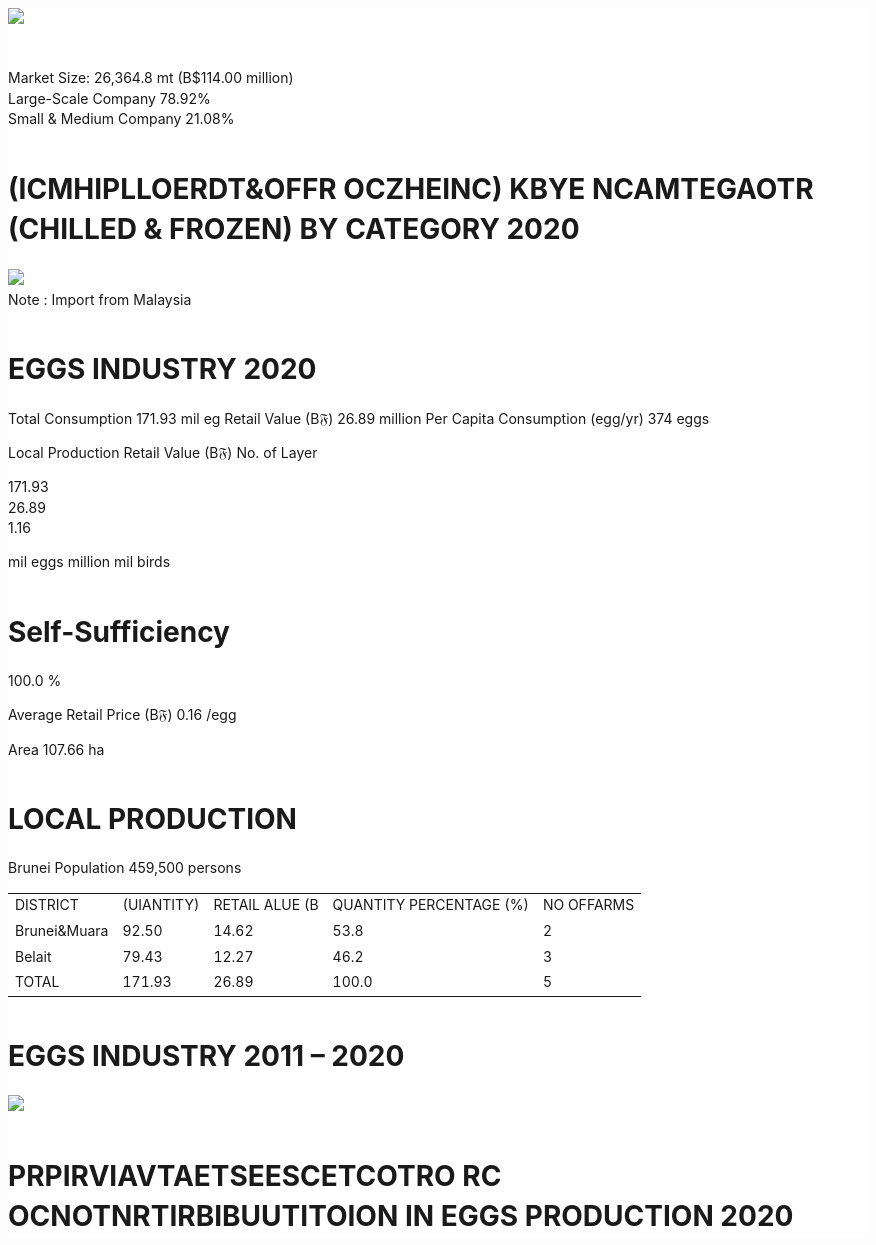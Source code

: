 ![](images/abf57c0b24c54edcfe2ffd62d4a1ed8abc17d4a1a2cd4bb8610e3424170abd19.jpg)  

#  

Market Size: 26,364.8 mt  (B\$114.00 million)   
Large-Scale Company 78.92%   
Small & Medium Company $21.08\%$  

# (ICMHIPLLOERDT&OFFR OCZHEINC) KBYE NCAMTEGAOTR (CHILLED & FROZEN) BY CATEGORY 2020  

![](images/ca779cd3baf78735d31779583f748b5f4464b9e0633047e3d408e19a7da231e2.jpg)  
Note : Import from Malaysia  

# EGGS  INDUSTRY 2020  

Total Consumption 171.93 mil eg Retail Value $(\boldsymbol{\mathsf{B}}\boldsymbol{\mathfrak{F}})$ 26.89 million Per Capita Consumption (egg/yr) 374 eggs  

Local Production Retail Value $(\boldsymbol{\mathsf{B}}\boldsymbol{\mathfrak{F}})$ No. of Layer  

171.93   
26.89   
1.16  

mil eggs million mil birds  

# Self-Sufficiency  

100.0  %  

Average Retail Price $(\boldsymbol{\mathsf{B}}\boldsymbol{\mathfrak{F}})$ 0.16  /egg  

Area 107.66  ha  

# LOCAL PRODUCTION  

Brunei Population 459,500  persons  

<html><body><table><tr><td>DISTRICT</td><td>(UIANTITY)</td><td>RETAIL ALUE (B</td><td>QUANTITY PERCENTAGE (%)</td><td>NO OFFARMS</td></tr><tr><td>Brunei&Muara</td><td>92.50</td><td>14.62</td><td>53.8</td><td>2</td></tr><tr><td>Belait</td><td>79.43</td><td>12.27</td><td>46.2</td><td>3</td></tr><tr><td>TOTAL</td><td>171.93</td><td>26.89</td><td>100.0</td><td>5</td></tr></table></body></html>  

# EGGS INDUSTRY 2011 – 2020  

![](images/439332ae6ca25dc628d5c718096d06035299449b62bf08fe37c2b6cd6f46b739.jpg)  

# PRPIRVIAVTAETSEESCETCOTRO RC OCNOTNRTIRBIBUUTITOION IN EGGS PRODUCTION 2020  
